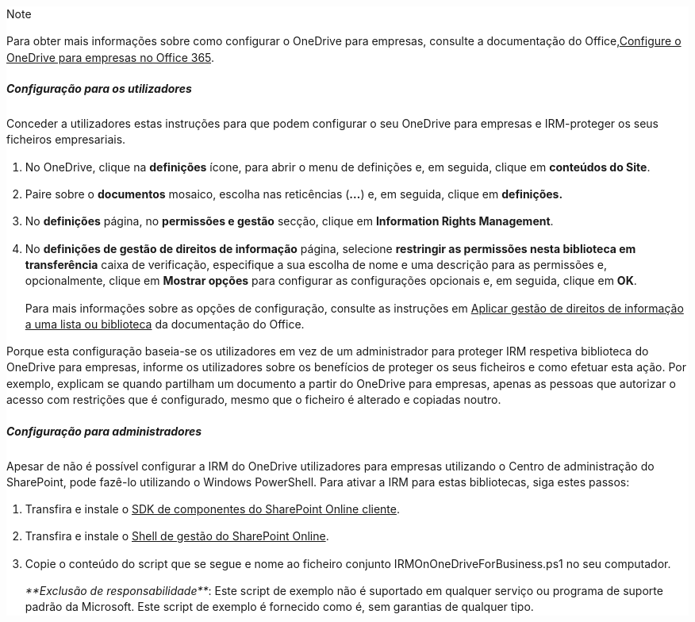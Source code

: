 > [!NOTE]
> Para obter mais informações sobre como configurar o OneDrive para empresas, consulte a documentação do Office,[Configure o OneDrive para empresas no Office 365](https://support.office.com/article/Set-up-OneDrive-for-Business-in-Office-365-3e21f8f0-e0a1-43be-aa3e-8c0236bf11bb).

##### Configuração para os utilizadores
Conceder a utilizadores estas instruções para que podem configurar o seu OneDrive para empresas e IRM-proteger os seus ficheiros empresariais.

1.  No OneDrive, clique na **definições** ícone, para abrir o menu de definições e, em seguida, clique em **conteúdos do Site**.

2.  Paire sobre o **documentos** mosaico, escolha nas reticências (**…**) e, em seguida, clique em **definições.**

3.  No **definições** página, no **permissões e gestão** secção, clique em **Information Rights Management**.

4.  No **definições de gestão de direitos de informação** página, selecione **restringir as permissões nesta biblioteca em transferência** caixa de verificação, especifique a sua escolha de nome e uma descrição para as permissões e, opcionalmente, clique em **Mostrar opções** para configurar as configurações opcionais e, em seguida, clique em **OK**.

    Para mais informações sobre as opções de configuração, consulte as instruções em [Aplicar gestão de direitos de informação a uma lista ou biblioteca](https://support.office.com/article/Apply-Information-Rights-Management-to-a-list-or-library-3bdb5c4e-94fc-4741-b02f-4e7cc3c54aa1) da documentação do Office.

Porque esta configuração baseia-se os utilizadores em vez de um administrador para proteger IRM respetiva biblioteca do OneDrive para empresas, informe os utilizadores sobre os benefícios de proteger os seus ficheiros e como efetuar esta ação. Por exemplo, explicam se quando partilham um documento a partir do OneDrive para empresas, apenas as pessoas que autorizar o acesso com restrições que é configurado, mesmo que o ficheiro é alterado e copiadas noutro.

##### Configuração para administradores
Apesar de não é possível configurar a IRM do OneDrive utilizadores para empresas utilizando o Centro de administração do SharePoint, pode fazê-lo utilizando o Windows PowerShell. Para ativar a IRM para estas bibliotecas, siga estes passos:

1.  Transfira e instale o [SDK de componentes do SharePoint Online cliente](http://www.microsoft.com/en-us/download/details.aspx?id=42038).

2.  Transfira e instale o [Shell de gestão do SharePoint Online](http://www.microsoft.com/en-us/download/details.aspx?id=35588).

3.  Copie o conteúdo do script que se segue e nome ao ficheiro conjunto IRMOnOneDriveForBusiness.ps1 no seu computador.

    *&#42;&#42;Exclusão de responsabilidade&#42;&#42;*: Este script de exemplo não é suportado em qualquer serviço ou programa de suporte padrão da Microsoft. Este script de exemplo é fornecido como é, sem garantias de qualquer tipo.

    ```